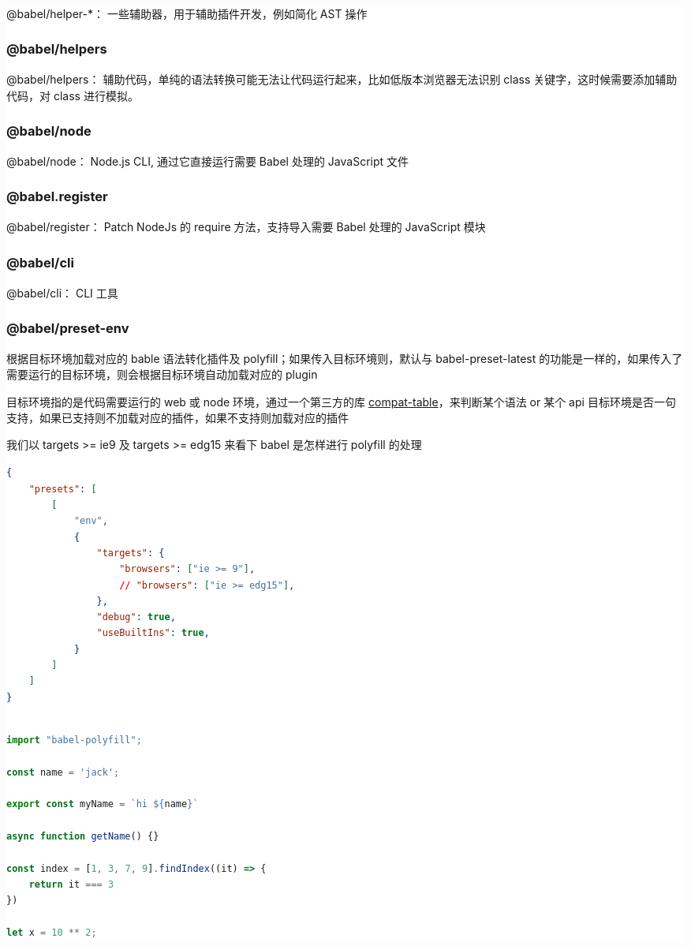 @babel/helper-*： 一些辅助器，用于辅助插件开发，例如简化 AST 操作


### @babel/helpers


@babel/helpers： 辅助代码，单纯的语法转换可能无法让代码运行起来，比如低版本浏览器无法识别 class 关键字，这时候需要添加辅助代码，对 class 进行模拟。

### @babel/node


@babel/node： Node.js CLI, 通过它直接运行需要 Babel 处理的 JavaScript 文件

### @babel.register

@babel/register： Patch NodeJs 的 require 方法，支持导入需要 Babel 处理的 JavaScript 模块


### @babel/cli

@babel/cli： CLI 工具


### @babel/preset-env

根据目标环境加载对应的 bable 语法转化插件及 polyfill；如果传入目标环境则，默认与 babel-preset-latest 的功能是一样的，如果传入了需要运行的目标环境，则会根据目标环境自动加载对应的 plugin

目标环境指的是代码需要运行的 web 或 node 环境，通过一个第三方的库 [compat-table](https://kangax.github.io/compat-table/es6/)，来判断某个语法 or 某个 api 目标环境是否一句支持，如果已支持则不加载对应的插件，如果不支持则加载对应的插件

我们以 targets >= ie9 及 targets >= edg15 来看下 babel 是怎样进行 polyfill 的处理

``` json
{
    "presets": [
        [
            "env",
            {
                "targets": {
                    "browsers": ["ie >= 9"],
                    // "browsers": ["ie >= edg15"],
                },
                "debug": true,
                "useBuiltIns": true,
            }
        ]
    ]
}


```

``` js

import "babel-polyfill";

const name = 'jack';

export const myName = `hi ${name}`

async function getName() {}

const index = [1, 3, 7, 9].findIndex((it) => {
    return it === 3
})

let x = 10 ** 2;

```
